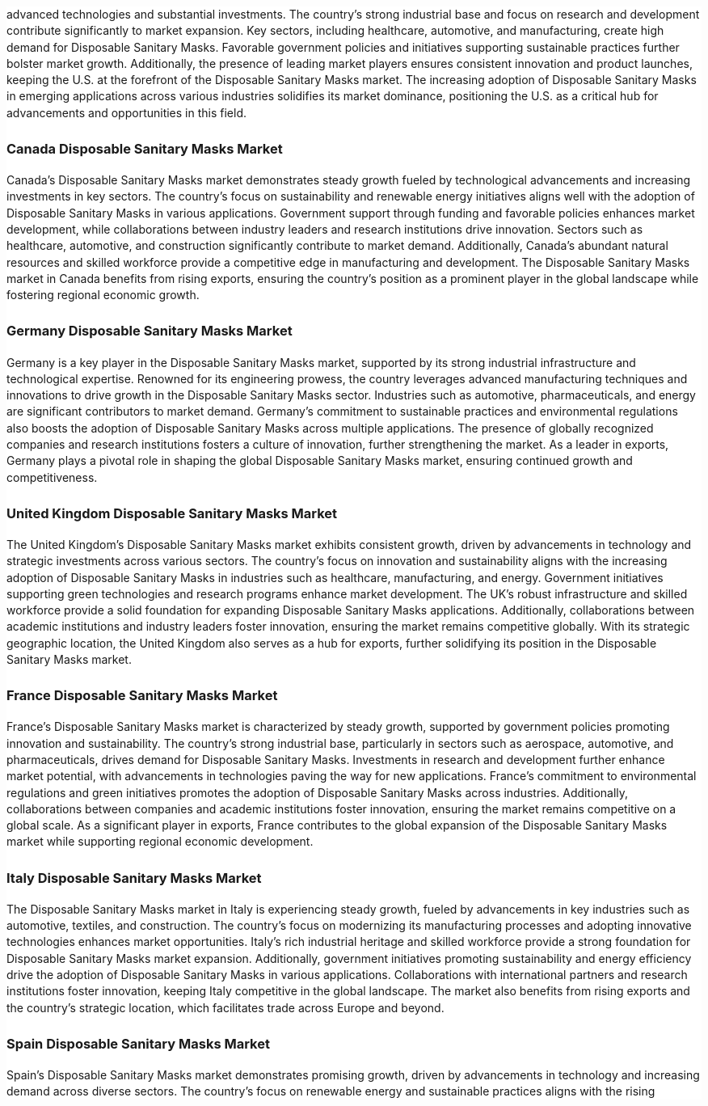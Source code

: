 advanced technologies and substantial investments. The country&rsquo;s strong industrial base and focus on research and development contribute significantly to market expansion. Key sectors, including healthcare, automotive, and manufacturing, create high demand for Disposable Sanitary Masks. Favorable government policies and initiatives supporting sustainable practices further bolster market growth. Additionally, the presence of leading market players ensures consistent innovation and product launches, keeping the U.S. at the forefront of the Disposable Sanitary Masks market. The increasing adoption of Disposable Sanitary Masks in emerging applications across various industries solidifies its market dominance, positioning the U.S. as a critical hub for advancements and opportunities in this field.</p><h3>Canada Disposable Sanitary Masks Market</h3><p>Canada&rsquo;s Disposable Sanitary Masks market demonstrates steady growth fueled by technological advancements and increasing investments in key sectors. The country&rsquo;s focus on sustainability and renewable energy initiatives aligns well with the adoption of Disposable Sanitary Masks in various applications. Government support through funding and favorable policies enhances market development, while collaborations between industry leaders and research institutions drive innovation. Sectors such as healthcare, automotive, and construction significantly contribute to market demand. Additionally, Canada&rsquo;s abundant natural resources and skilled workforce provide a competitive edge in manufacturing and development. The Disposable Sanitary Masks market in Canada benefits from rising exports, ensuring the country&rsquo;s position as a prominent player in the global landscape while fostering regional economic growth.</p><h3>Germany Disposable Sanitary Masks Market</h3><p>Germany is a key player in the Disposable Sanitary Masks market, supported by its strong industrial infrastructure and technological expertise. Renowned for its engineering prowess, the country leverages advanced manufacturing techniques and innovations to drive growth in the Disposable Sanitary Masks sector. Industries such as automotive, pharmaceuticals, and energy are significant contributors to market demand. Germany&rsquo;s commitment to sustainable practices and environmental regulations also boosts the adoption of Disposable Sanitary Masks across multiple applications. The presence of globally recognized companies and research institutions fosters a culture of innovation, further strengthening the market. As a leader in exports, Germany plays a pivotal role in shaping the global Disposable Sanitary Masks market, ensuring continued growth and competitiveness.</p><h3>United Kingdom Disposable Sanitary Masks Market</h3><p>The United Kingdom&rsquo;s Disposable Sanitary Masks market exhibits consistent growth, driven by advancements in technology and strategic investments across various sectors. The country&rsquo;s focus on innovation and sustainability aligns with the increasing adoption of Disposable Sanitary Masks in industries such as healthcare, manufacturing, and energy. Government initiatives supporting green technologies and research programs enhance market development. The UK&rsquo;s robust infrastructure and skilled workforce provide a solid foundation for expanding Disposable Sanitary Masks applications. Additionally, collaborations between academic institutions and industry leaders foster innovation, ensuring the market remains competitive globally. With its strategic geographic location, the United Kingdom also serves as a hub for exports, further solidifying its position in the Disposable Sanitary Masks market.</p><h3>France Disposable Sanitary Masks Market</h3><p>France&rsquo;s Disposable Sanitary Masks market is characterized by steady growth, supported by government policies promoting innovation and sustainability. The country&rsquo;s strong industrial base, particularly in sectors such as aerospace, automotive, and pharmaceuticals, drives demand for Disposable Sanitary Masks. Investments in research and development further enhance market potential, with advancements in technologies paving the way for new applications. France&rsquo;s commitment to environmental regulations and green initiatives promotes the adoption of Disposable Sanitary Masks across industries. Additionally, collaborations between companies and academic institutions foster innovation, ensuring the market remains competitive on a global scale. As a significant player in exports, France contributes to the global expansion of the Disposable Sanitary Masks market while supporting regional economic development.</p><h3>Italy Disposable Sanitary Masks Market</h3><p>The Disposable Sanitary Masks market in Italy is experiencing steady growth, fueled by advancements in key industries such as automotive, textiles, and construction. The country&rsquo;s focus on modernizing its manufacturing processes and adopting innovative technologies enhances market opportunities. Italy&rsquo;s rich industrial heritage and skilled workforce provide a strong foundation for Disposable Sanitary Masks market expansion. Additionally, government initiatives promoting sustainability and energy efficiency drive the adoption of Disposable Sanitary Masks in various applications. Collaborations with international partners and research institutions foster innovation, keeping Italy competitive in the global landscape. The market also benefits from rising exports and the country&rsquo;s strategic location, which facilitates trade across Europe and beyond.</p><h3>Spain Disposable Sanitary Masks Market</h3><p>Spain&rsquo;s Disposable Sanitary Masks market demonstrates promising growth, driven by advancements in technology and increasing demand across diverse sectors. The country&rsquo;s focus on renewable energy and sustainable practices aligns with the rising